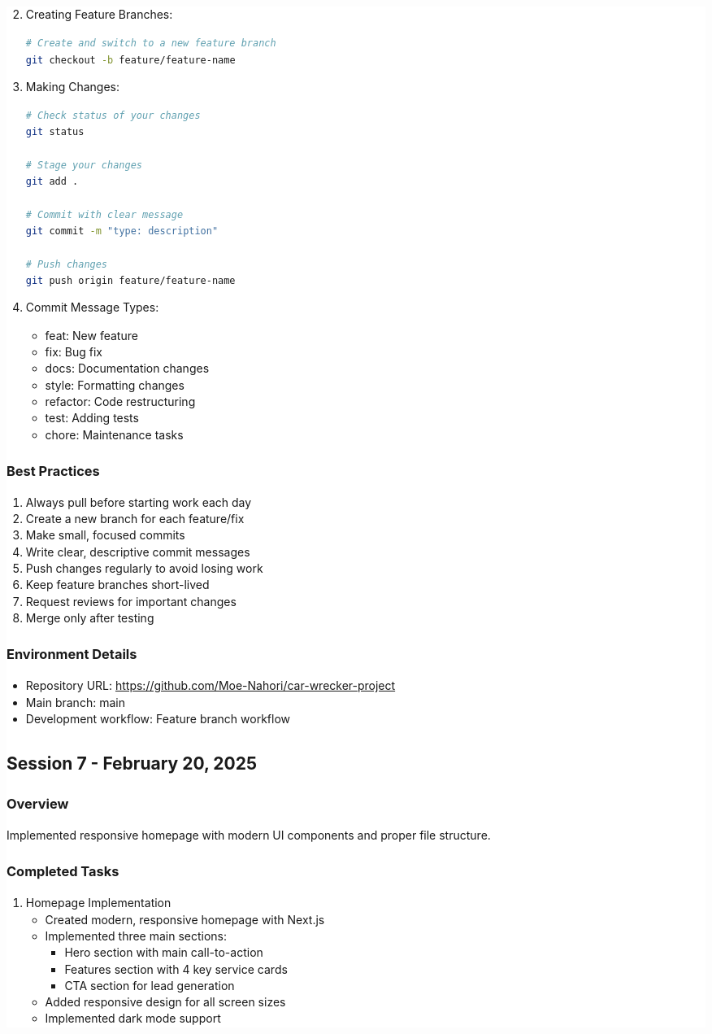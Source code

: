 2. Creating Feature Branches:
   ```bash
   # Create and switch to a new feature branch
   git checkout -b feature/feature-name
   ```

3. Making Changes:
   ```bash
   # Check status of your changes
   git status

   # Stage your changes
   git add .

   # Commit with clear message
   git commit -m "type: description"

   # Push changes
   git push origin feature/feature-name
   ```

4. Commit Message Types:
   - feat: New feature
   - fix: Bug fix
   - docs: Documentation changes
   - style: Formatting changes
   - refactor: Code restructuring
   - test: Adding tests
   - chore: Maintenance tasks

### Best Practices
1. Always pull before starting work each day
2. Create a new branch for each feature/fix
3. Make small, focused commits
4. Write clear, descriptive commit messages
5. Push changes regularly to avoid losing work
6. Keep feature branches short-lived
7. Request reviews for important changes
8. Merge only after testing

### Environment Details
- Repository URL: https://github.com/Moe-Nahori/car-wrecker-project
- Main branch: main
- Development workflow: Feature branch workflow

## Session 7 - February 20, 2025

### Overview
Implemented responsive homepage with modern UI components and proper file structure.

### Completed Tasks
1. Homepage Implementation
   - Created modern, responsive homepage with Next.js
   - Implemented three main sections:
     - Hero section with main call-to-action
     - Features section with 4 key service cards
     - CTA section for lead generation
   - Added responsive design for all screen sizes
   - Implemented dark mode support
